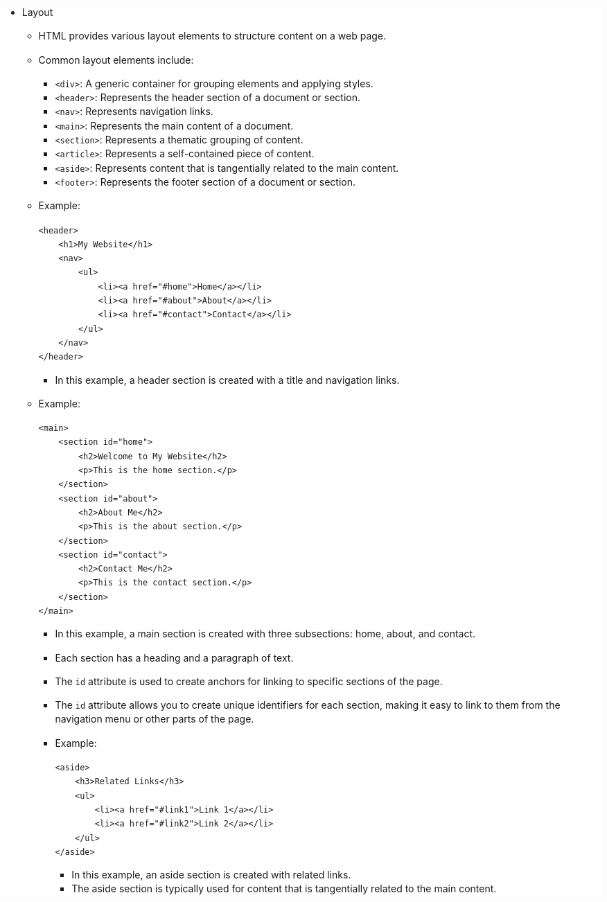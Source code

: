 - Layout

    - HTML provides various layout elements to structure content on a web page.
    - Common layout elements include:
        - `<div>`: A generic container for grouping elements and applying styles.
        - `<header>`: Represents the header section of a document or section.
        - `<nav>`: Represents navigation links.
        - `<main>`: Represents the main content of a document.
        - `<section>`: Represents a thematic grouping of content.
        - `<article>`: Represents a self-contained piece of content.
        - `<aside>`: Represents content that is tangentially related to the main content.
        - `<footer>`: Represents the footer section of a document or section.

    - Example:
        ```
        <header>
            <h1>My Website</h1>
            <nav>
                <ul>
                    <li><a href="#home">Home</a></li>
                    <li><a href="#about">About</a></li>
                    <li><a href="#contact">Contact</a></li>
                </ul>
            </nav>
        </header>
        ```
        - In this example, a header section is created with a title and navigation links.

    - Example:
        ```
        <main>
            <section id="home">
                <h2>Welcome to My Website</h2>
                <p>This is the home section.</p>
            </section>
            <section id="about">
                <h2>About Me</h2>
                <p>This is the about section.</p>
            </section>
            <section id="contact">
                <h2>Contact Me</h2>
                <p>This is the contact section.</p>
            </section>
        </main>
        ```

        - In this example, a main section is created with three subsections: home, about, and contact.
        - Each section has a heading and a paragraph of text.
        - The `id` attribute is used to create anchors for linking to specific sections of the page.

        - The `id` attribute allows you to create unique identifiers for each section, making it easy to link to them from the navigation menu or other parts of the page.
        - Example:
            ```
            <aside>
                <h3>Related Links</h3>
                <ul>
                    <li><a href="#link1">Link 1</a></li>
                    <li><a href="#link2">Link 2</a></li>
                </ul>
            </aside>
            ```
            - In this example, an aside section is created with related links.
            - The aside section is typically used for content that is tangentially related to the main content.
